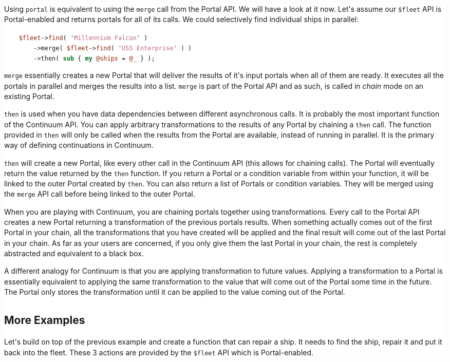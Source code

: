 Using `portal` is equivalent to using the `merge` call from the
Portal API. We will have a look at it now. Let's assume our `$fleet`
API is Portal-enabled and returns portals for all of its calls. We
could selectively find individual ships in parallel:

```perl
    $fleet->find( 'Millennium Falcon' ) 
        ->merge( $fleet->find( 'USS Enterprise' ) )
        ->then( sub { my @ships = @_ } );
```

`merge` essentially creates a new Portal that will deliver the
results of it's input portals when all of them are ready. It executes
all the portals in parallel and merges the results into a list.
`merge` is part of the Portal API and as such, is called in _chain_
mode on an existing Portal.

`then` is used when you have data dependencies between different
asynchronous calls. It is probably the most important function of the
Continuum API. You can apply arbitrary transformations to the results
of any Portal by chaining a `then` call. The function provided in
`then` will only be called when the results from the Portal are
available, instead of running in parallel. It is the primary way of
defining continuations in Continuum. 

`then` will create a new Portal, like every other call in the
Continuum API (this allows for chaining calls). The Portal will
eventually return the value returned by the `then` function. If you
return a Portal or a condition variable from within your function, it
will be linked to the outer Portal created by `then`. You can also
return a list of Portals or condition variables. They will be merged
using the `merge` API call before being linked to the outer Portal.

When you are playing with Continuum, you are chaining portals together
using transformations. Every call to the Portal API creates a new
Portal returning a transformation of the previous portals results.
When something actually comes out of the first Portal in your chain,
all the transformations that you have created will be applied and the
final result will come out of the last Portal in your chain. As far as
your users are concerned, if you only give them the last Portal in
your chain, the rest is completely abstracted and equivalent to a
black box.

A different analogy for Continuum is that you are applying
transformation to future values. Applying a transformation to a Portal
is essentially equivalent to applying the same transformation to the
value that will come out of the Portal some time in the future.  The
Portal only stores the transformation until it can be applied to the
value coming out of the Portal.

## More Examples

Let's build on top of the previous example and create a function that
can repair a ship. It needs to find the ship, repair it and put it
back into the fleet. These 3 actions are provided by the `$fleet` API
which is Portal-enabled.
